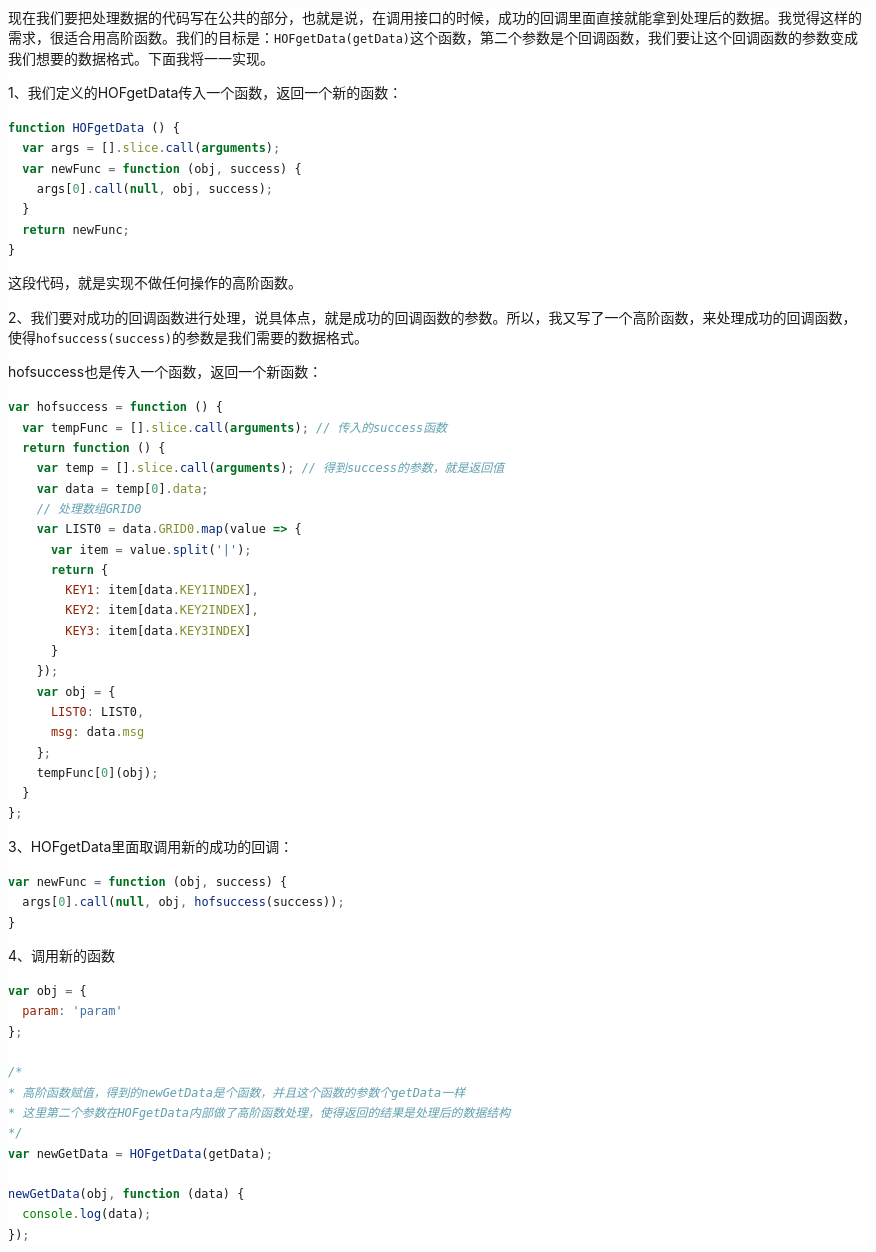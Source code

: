 现在我们要把处理数据的代码写在公共的部分，也就是说，在调用接口的时候，成功的回调里面直接就能拿到处理后的数据。我觉得这样的需求，很适合用高阶函数。我们的目标是：`HOFgetData(getData)`这个函数，第二个参数是个回调函数，我们要让这个回调函数的参数变成我们想要的数据格式。下面我将一一实现。

1、我们定义的HOFgetData传入一个函数，返回一个新的函数：

```js
function HOFgetData () {
  var args = [].slice.call(arguments);
  var newFunc = function (obj, success) {
    args[0].call(null, obj, success);
  }
  return newFunc;
}
```

这段代码，就是实现不做任何操作的高阶函数。

2、我们要对成功的回调函数进行处理，说具体点，就是成功的回调函数的参数。所以，我又写了一个高阶函数，来处理成功的回调函数，使得`hofsuccess(success)`的参数是我们需要的数据格式。

hofsuccess也是传入一个函数，返回一个新函数：

```js
var hofsuccess = function () {
  var tempFunc = [].slice.call(arguments); // 传入的success函数
  return function () {
    var temp = [].slice.call(arguments); // 得到success的参数，就是返回值
    var data = temp[0].data;
    // 处理数组GRID0
    var LIST0 = data.GRID0.map(value => {
      var item = value.split('|');
      return {
        KEY1: item[data.KEY1INDEX],
        KEY2: item[data.KEY2INDEX],
        KEY3: item[data.KEY3INDEX]
      }
    });
    var obj = {
      LIST0: LIST0,
      msg: data.msg
    };
    tempFunc[0](obj);
  }
};
```

3、HOFgetData里面取调用新的成功的回调：

```js
var newFunc = function (obj, success) {
  args[0].call(null, obj, hofsuccess(success));
}
```

4、调用新的函数

```js
var obj = {
  param: 'param'
};

/*
* 高阶函数赋值，得到的newGetData是个函数，并且这个函数的参数个getData一样
* 这里第二个参数在HOFgetData内部做了高阶函数处理，使得返回的结果是处理后的数据结构
*/
var newGetData = HOFgetData(getData);

newGetData(obj, function (data) {
  console.log(data);
});
```